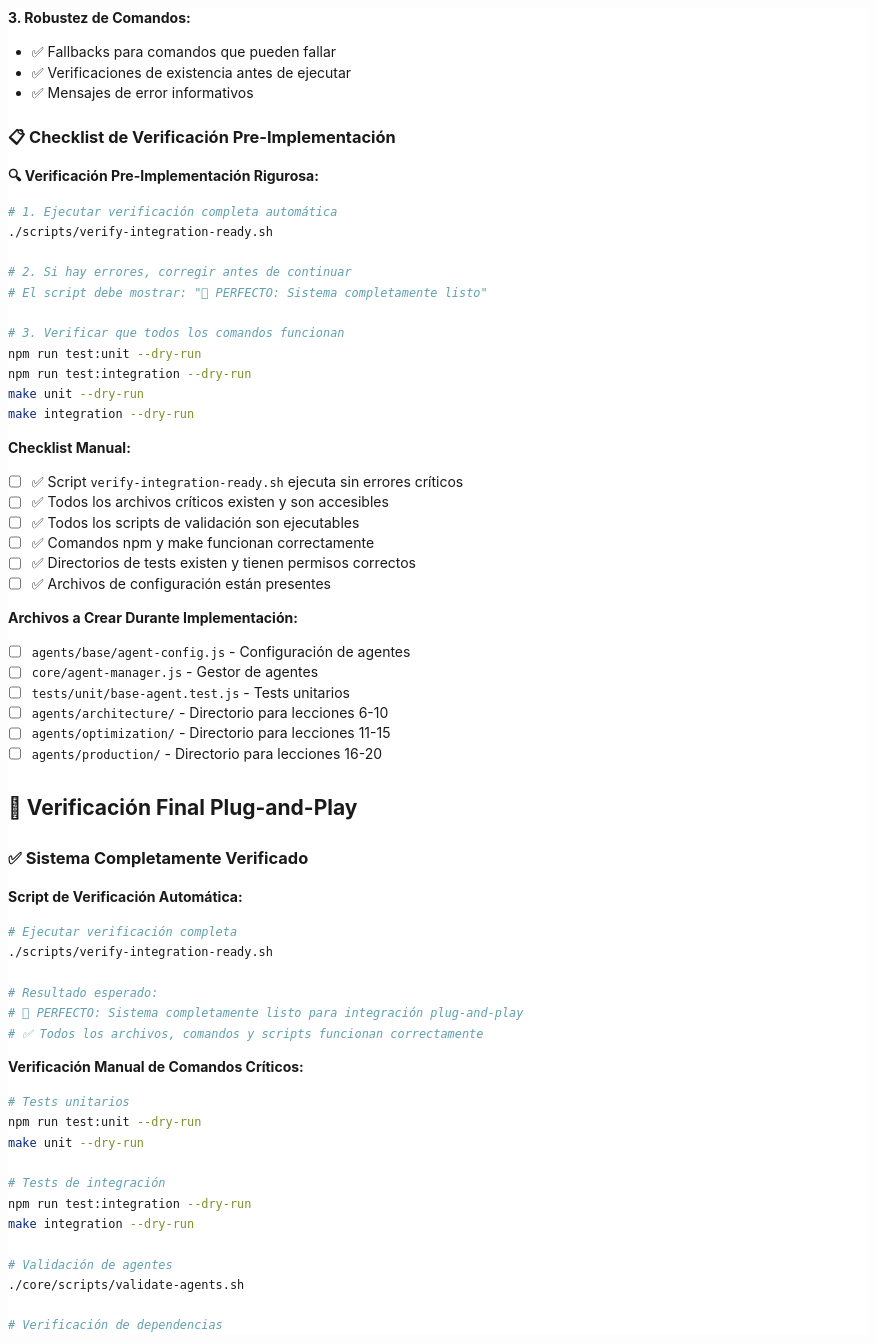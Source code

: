 **3. Robustez de Comandos:**
- ✅ Fallbacks para comandos que pueden fallar
- ✅ Verificaciones de existencia antes de ejecutar
- ✅ Mensajes de error informativos

### 📋 Checklist de Verificación Pre-Implementación

**🔍 Verificación Pre-Implementación Rigurosa:**
```bash
# 1. Ejecutar verificación completa automática
./scripts/verify-integration-ready.sh

# 2. Si hay errores, corregir antes de continuar
# El script debe mostrar: "🎉 PERFECTO: Sistema completamente listo"

# 3. Verificar que todos los comandos funcionan
npm run test:unit --dry-run
npm run test:integration --dry-run
make unit --dry-run
make integration --dry-run
```

**Checklist Manual:**
- [ ] ✅ Script `verify-integration-ready.sh` ejecuta sin errores críticos
- [ ] ✅ Todos los archivos críticos existen y son accesibles
- [ ] ✅ Todos los scripts de validación son ejecutables
- [ ] ✅ Comandos npm y make funcionan correctamente
- [ ] ✅ Directorios de tests existen y tienen permisos correctos
- [ ] ✅ Archivos de configuración están presentes

**Archivos a Crear Durante Implementación:**
- [ ] `agents/base/agent-config.js` - Configuración de agentes
- [ ] `core/agent-manager.js` - Gestor de agentes
- [ ] `tests/unit/base-agent.test.js` - Tests unitarios
- [ ] `agents/architecture/` - Directorio para lecciones 6-10
- [ ] `agents/optimization/` - Directorio para lecciones 11-15
- [ ] `agents/production/` - Directorio para lecciones 16-20

## 🎯 Verificación Final Plug-and-Play

### ✅ **Sistema Completamente Verificado**

**Script de Verificación Automática:**
```bash
# Ejecutar verificación completa
./scripts/verify-integration-ready.sh

# Resultado esperado:
# 🎉 PERFECTO: Sistema completamente listo para integración plug-and-play
# ✅ Todos los archivos, comandos y scripts funcionan correctamente
```

**Verificación Manual de Comandos Críticos:**
```bash
# Tests unitarios
npm run test:unit --dry-run
make unit --dry-run

# Tests de integración  
npm run test:integration --dry-run
make integration --dry-run

# Validación de agentes
./core/scripts/validate-agents.sh

# Verificación de dependencias
```